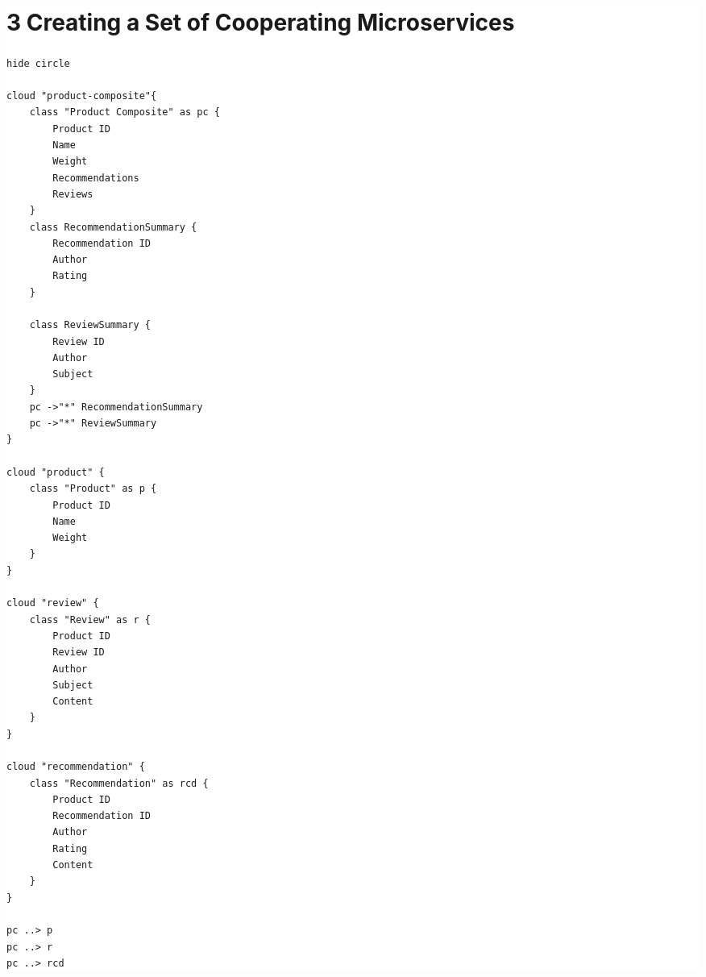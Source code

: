 # 3 Creating a Set of Cooperating Microservices

```plantuml
hide circle

cloud "product-composite"{
    class "Product Composite" as pc {
        Product ID
        Name
        Weight
        Recommendations
        Reviews
    }
    class RecommendationSummary {
        Recommendation ID
        Author
        Rating
    }

    class ReviewSummary {
        Review ID
        Author
        Subject
    }
    pc ->"*" RecommendationSummary
    pc ->"*" ReviewSummary
}

cloud "product" {
    class "Product" as p {
        Product ID
        Name
        Weight
    }
}

cloud "review" {
    class "Review" as r {
        Product ID
        Review ID
        Author
        Subject
        Content
    }
}

cloud "recommendation" {
    class "Recommendation" as rcd {
        Product ID
        Recommendation ID
        Author
        Rating
        Content
    }
}

pc ..> p
pc ..> r
pc ..> rcd
```
